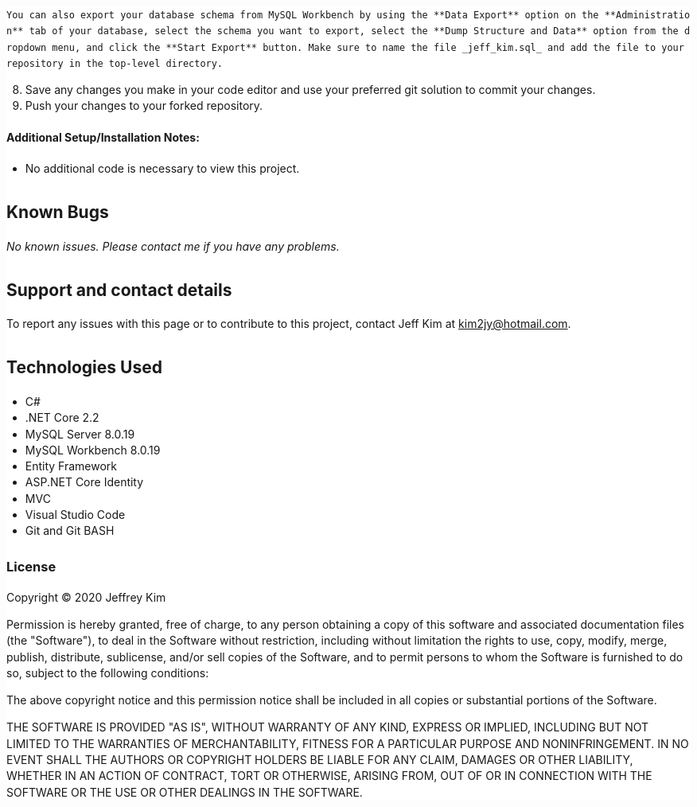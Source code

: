     You can also export your database schema from MySQL Workbench by using the **Data Export** option on the **Administration** tab of your database, select the schema you want to export, select the **Dump Structure and Data** option from the dropdown menu, and click the **Start Export** button. Make sure to name the file _jeff_kim.sql_ and add the file to your repository in the top-level directory.
8. Save any changes you make in your code editor and use your preferred git solution to commit your changes.
9. Push your changes to your forked repository.

#### Additional Setup/Installation Notes:

* No additional code is necessary to view this project.   

## Known Bugs

_No known issues. Please contact me if you have any problems._


## Support and contact details

To report any issues with this page or to contribute to this project, contact Jeff Kim at kim2jy@hotmail.com.

## Technologies Used

* C#
* .NET Core 2.2
* MySQL Server 8.0.19
* MySQL Workbench 8.0.19
* Entity Framework
* ASP.NET Core Identity
* MVC
* Visual Studio Code 
* Git and Git BASH 


### License

Copyright © 2020 Jeffrey Kim

Permission is hereby granted, free of charge, to any person obtaining a copy of this software and associated documentation files (the "Software"), to deal in the Software without restriction, including without limitation the rights to use, copy, modify, merge, publish, distribute, sublicense, and/or sell copies of the Software, and to permit persons to whom the Software is furnished to do so, subject to the following conditions:

The above copyright notice and this permission notice shall be included in all copies or substantial portions of the Software.

THE SOFTWARE IS PROVIDED "AS IS", WITHOUT WARRANTY OF ANY KIND, EXPRESS OR IMPLIED, INCLUDING BUT NOT LIMITED TO THE WARRANTIES OF MERCHANTABILITY, FITNESS FOR A PARTICULAR PURPOSE AND NONINFRINGEMENT. IN NO EVENT SHALL THE AUTHORS OR COPYRIGHT HOLDERS BE LIABLE FOR ANY CLAIM, DAMAGES OR OTHER LIABILITY, WHETHER IN AN ACTION OF CONTRACT, TORT OR OTHERWISE, ARISING FROM, OUT OF OR IN CONNECTION WITH THE SOFTWARE OR THE USE OR OTHER DEALINGS IN THE SOFTWARE.